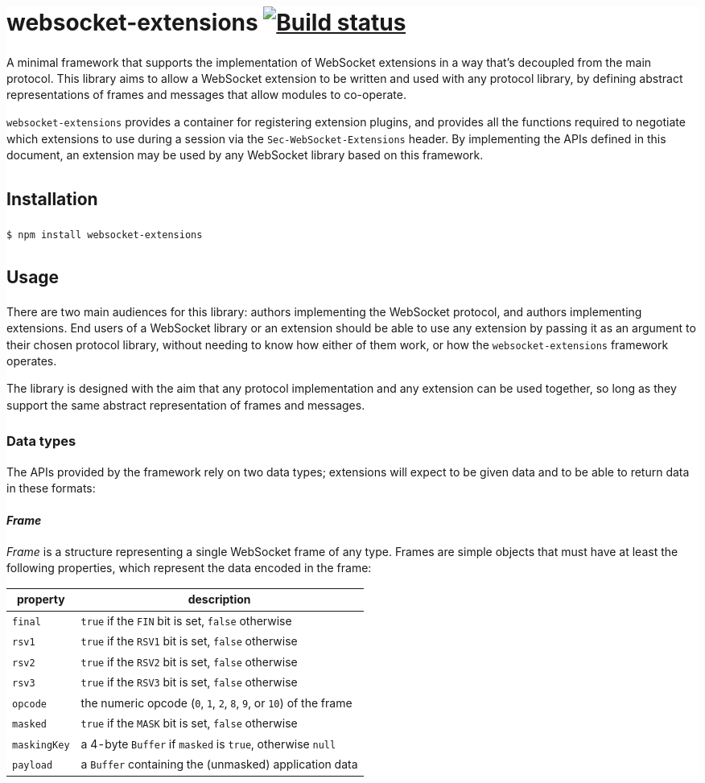 websocket-extensions [![Build status](https://secure.travis-ci.org/faye/websocket-extensions-node.svg)](http://travis-ci.org/faye/websocket-extensions-node)
============================================================================================================================================================

A minimal framework that supports the implementation of WebSocket extensions in a way that’s decoupled from the main protocol. This library aims to allow a WebSocket extension to be written and used with any protocol library, by defining abstract representations of frames and messages that allow modules to co-operate.

`websocket-extensions` provides a container for registering extension plugins, and provides all the functions required to negotiate which extensions to use during a session via the `Sec-WebSocket-Extensions` header. By implementing the APIs defined in this document, an extension may be used by any WebSocket library based on this framework.

Installation
------------

    $ npm install websocket-extensions

Usage
-----

There are two main audiences for this library: authors implementing the WebSocket protocol, and authors implementing extensions. End users of a WebSocket library or an extension should be able to use any extension by passing it as an argument to their chosen protocol library, without needing to know how either of them work, or how the `websocket-extensions` framework operates.

The library is designed with the aim that any protocol implementation and any extension can be used together, so long as they support the same abstract representation of frames and messages.

### Data types

The APIs provided by the framework rely on two data types; extensions will expect to be given data and to be able to return data in these formats:

#### *Frame*

*Frame* is a structure representing a single WebSocket frame of any type. Frames are simple objects that must have at least the following properties, which represent the data encoded in the frame:

<table><thead><tr class="header"><th>property</th><th>description</th></tr></thead><tbody><tr class="odd"><td><code>final</code></td><td><code>true</code> if the <code>FIN</code> bit is set, <code>false</code> otherwise</td></tr><tr class="even"><td><code>rsv1</code></td><td><code>true</code> if the <code>RSV1</code> bit is set, <code>false</code> otherwise</td></tr><tr class="odd"><td><code>rsv2</code></td><td><code>true</code> if the <code>RSV2</code> bit is set, <code>false</code> otherwise</td></tr><tr class="even"><td><code>rsv3</code></td><td><code>true</code> if the <code>RSV3</code> bit is set, <code>false</code> otherwise</td></tr><tr class="odd"><td><code>opcode</code></td><td>the numeric opcode (<code>0</code>, <code>1</code>, <code>2</code>, <code>8</code>, <code>9</code>, or <code>10</code>) of the frame</td></tr><tr class="even"><td><code>masked</code></td><td><code>true</code> if the <code>MASK</code> bit is set, <code>false</code> otherwise</td></tr><tr class="odd"><td><code>maskingKey</code></td><td>a 4-byte <code>Buffer</code> if <code>masked</code> is <code>true</code>, otherwise <code>null</code></td></tr><tr class="even"><td><code>payload</code></td><td>a <code>Buffer</code> containing the (unmasked) application data</td></tr></tbody></table>
